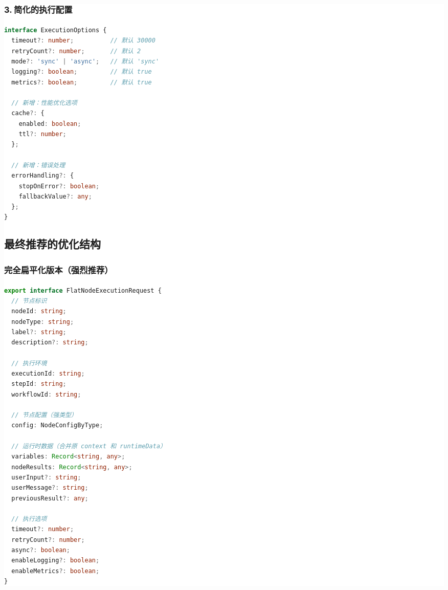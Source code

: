 ### 3. 简化的执行配置

```typescript
interface ExecutionOptions {
  timeout?: number;          // 默认 30000
  retryCount?: number;       // 默认 2
  mode?: 'sync' | 'async';   // 默认 'sync'
  logging?: boolean;         // 默认 true
  metrics?: boolean;         // 默认 true
  
  // 新增：性能优化选项
  cache?: {
    enabled: boolean;
    ttl?: number;
  };
  
  // 新增：错误处理
  errorHandling?: {
    stopOnError?: boolean;
    fallbackValue?: any;
  };
}
```

## 最终推荐的优化结构

### 完全扁平化版本（强烈推荐）

```typescript
export interface FlatNodeExecutionRequest {
  // 节点标识
  nodeId: string;
  nodeType: string;
  label?: string;
  description?: string;
  
  // 执行环境
  executionId: string;
  stepId: string;
  workflowId: string;
  
  // 节点配置（强类型）
  config: NodeConfigByType;
  
  // 运行时数据（合并原 context 和 runtimeData）
  variables: Record<string, any>;
  nodeResults: Record<string, any>;
  userInput?: string;
  userMessage?: string;
  previousResult?: any;
  
  // 执行选项
  timeout?: number;
  retryCount?: number;
  async?: boolean;
  enableLogging?: boolean;
  enableMetrics?: boolean;
}
```
